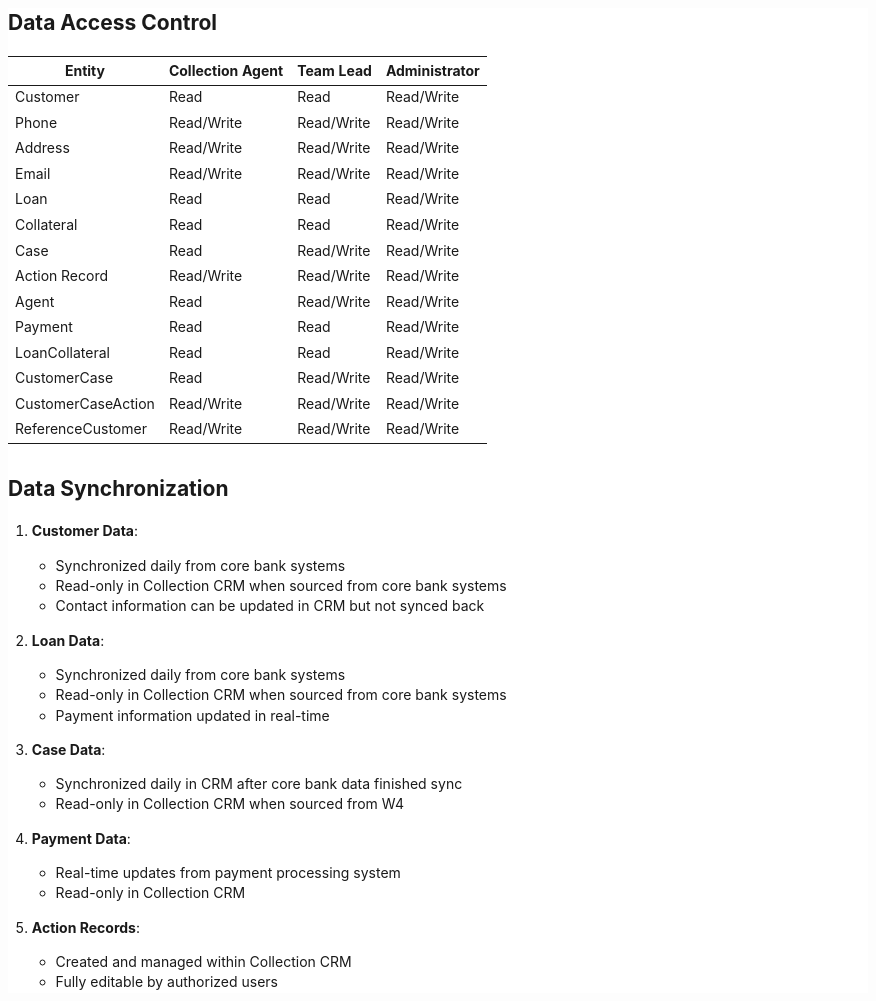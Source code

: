 ## Data Access Control

| Entity              | Collection Agent | Team Lead | Administrator |
|---------------------|------------------|-----------|--------------|
| Customer            | Read             | Read      | Read/Write   |
| Phone               | Read/Write       | Read/Write| Read/Write   |
| Address             | Read/Write       | Read/Write| Read/Write   |
| Email               | Read/Write       | Read/Write| Read/Write   |
| Loan                | Read             | Read      | Read/Write   |
| Collateral          | Read             | Read      | Read/Write   |
| Case                | Read             | Read/Write| Read/Write   |
| Action Record       | Read/Write       | Read/Write| Read/Write   |
| Agent               | Read             | Read/Write| Read/Write   |
| Payment             | Read             | Read      | Read/Write   |
| LoanCollateral      | Read             | Read      | Read/Write   |
| CustomerCase        | Read             | Read/Write| Read/Write   |
| CustomerCaseAction  | Read/Write       | Read/Write| Read/Write   |
| ReferenceCustomer   | Read/Write       | Read/Write| Read/Write   |

## Data Synchronization

1. **Customer Data**:
   - Synchronized daily from core bank systems
   - Read-only in Collection CRM when sourced from core bank systems
   - Contact information can be updated in CRM but not synced back

2. **Loan Data**:
   - Synchronized daily from core bank systems
   - Read-only in Collection CRM when sourced from core bank systems
   - Payment information updated in real-time

3. **Case Data**:
   - Synchronized daily in CRM after core bank data finished sync
   - Read-only in Collection CRM when sourced from W4

4. **Payment Data**:
   - Real-time updates from payment processing system
   - Read-only in Collection CRM

5. **Action Records**:
   - Created and managed within Collection CRM
   - Fully editable by authorized users
